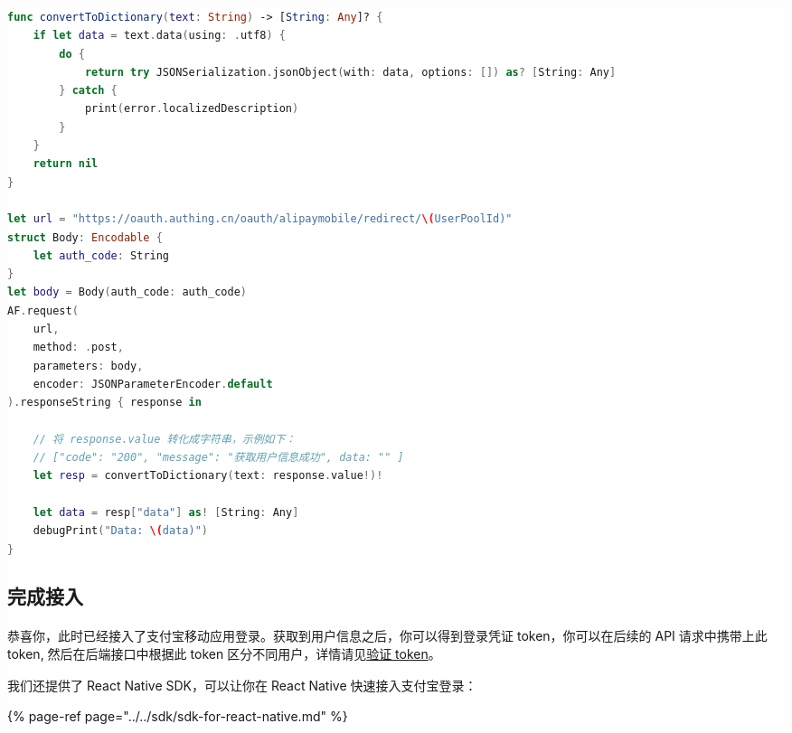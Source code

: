 ```swift
func convertToDictionary(text: String) -> [String: Any]? {
    if let data = text.data(using: .utf8) {
        do {
            return try JSONSerialization.jsonObject(with: data, options: []) as? [String: Any]
        } catch {
            print(error.localizedDescription)
        }
    }
    return nil
}

let url = "https://oauth.authing.cn/oauth/alipaymobile/redirect/\(UserPoolId)"
struct Body: Encodable {
    let auth_code: String
}
let body = Body(auth_code: auth_code)
AF.request(
    url,
    method: .post,
    parameters: body,
    encoder: JSONParameterEncoder.default
).responseString { response in
    
    // 将 response.value 转化成字符串，示例如下：
    // ["code": "200", "message": "获取用户信息成功", data: "" ]
    let resp = convertToDictionary(text: response.value!)!
    
    let data = resp["data"] as! [String: Any]
    debugPrint("Data: \(data)")
}
```

## 完成接入

恭喜你，此时已经接入了支付宝移动应用登录。获取到用户信息之后，你可以得到登录凭证 token，你可以在后续的 API 请求中携带上此 token, 然后在后端接口中根据此 token 区分不同用户，详情请见[验证 token](../../advanced/verify-jwt-token.md#yan-zheng-authing-qian-fa-de-token)。

我们还提供了 React Native SDK，可以让你在 React Native 快速接入支付宝登录：

{% page-ref page="../../sdk/sdk-for-react-native.md" %}

